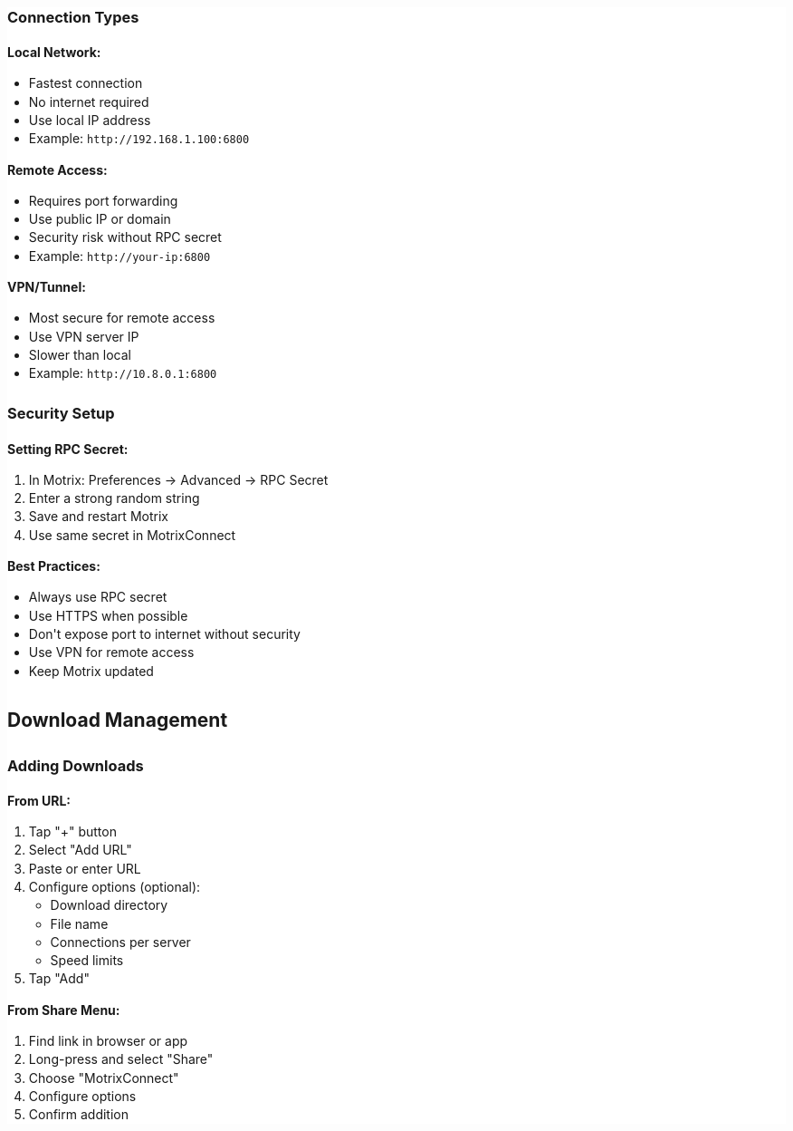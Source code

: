 ### Connection Types

**Local Network:**
- Fastest connection
- No internet required
- Use local IP address
- Example: `http://192.168.1.100:6800`

**Remote Access:**
- Requires port forwarding
- Use public IP or domain
- Security risk without RPC secret
- Example: `http://your-ip:6800`

**VPN/Tunnel:**
- Most secure for remote access
- Use VPN server IP
- Slower than local
- Example: `http://10.8.0.1:6800`

### Security Setup

**Setting RPC Secret:**
1. In Motrix: Preferences → Advanced → RPC Secret
2. Enter a strong random string
3. Save and restart Motrix
4. Use same secret in MotrixConnect

**Best Practices:**
- Always use RPC secret
- Use HTTPS when possible
- Don't expose port to internet without security
- Use VPN for remote access
- Keep Motrix updated

## Download Management

### Adding Downloads

**From URL:**
1. Tap "+" button
2. Select "Add URL"
3. Paste or enter URL
4. Configure options (optional):
   - Download directory
   - File name
   - Connections per server
   - Speed limits
5. Tap "Add"

**From Share Menu:**
1. Find link in browser or app
2. Long-press and select "Share"
3. Choose "MotrixConnect"
4. Configure options
5. Confirm addition
